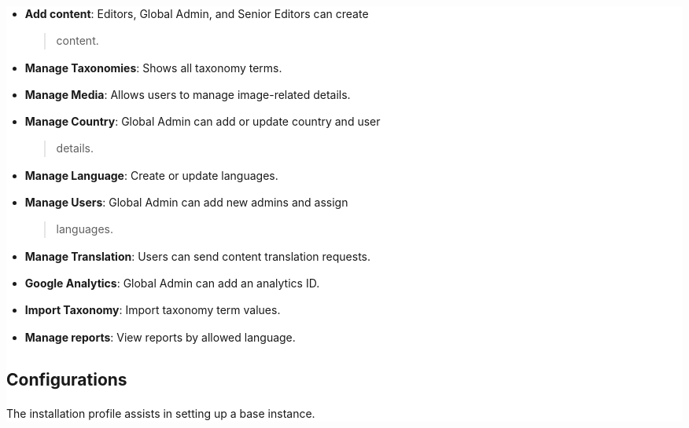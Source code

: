 - **Add content**: Editors, Global Admin, and Senior Editors can create
  > content.

- **Manage Taxonomies**: Shows all taxonomy terms.

- **Manage Media**: Allows users to manage image-related details.

- **Manage Country**: Global Admin can add or update country and user
  > details.

- **Manage Language**: Create or update languages.

- **Manage Users**: Global Admin can add new admins and assign
  > languages.

- **Manage Translation**: Users can send content translation requests.

- **Google Analytics**: Global Admin can add an analytics ID.

- **Import Taxonomy**: Import taxonomy term values.

- **Manage reports**: View reports by allowed language.

## **Configurations**

The installation profile assists in setting up a base instance.
